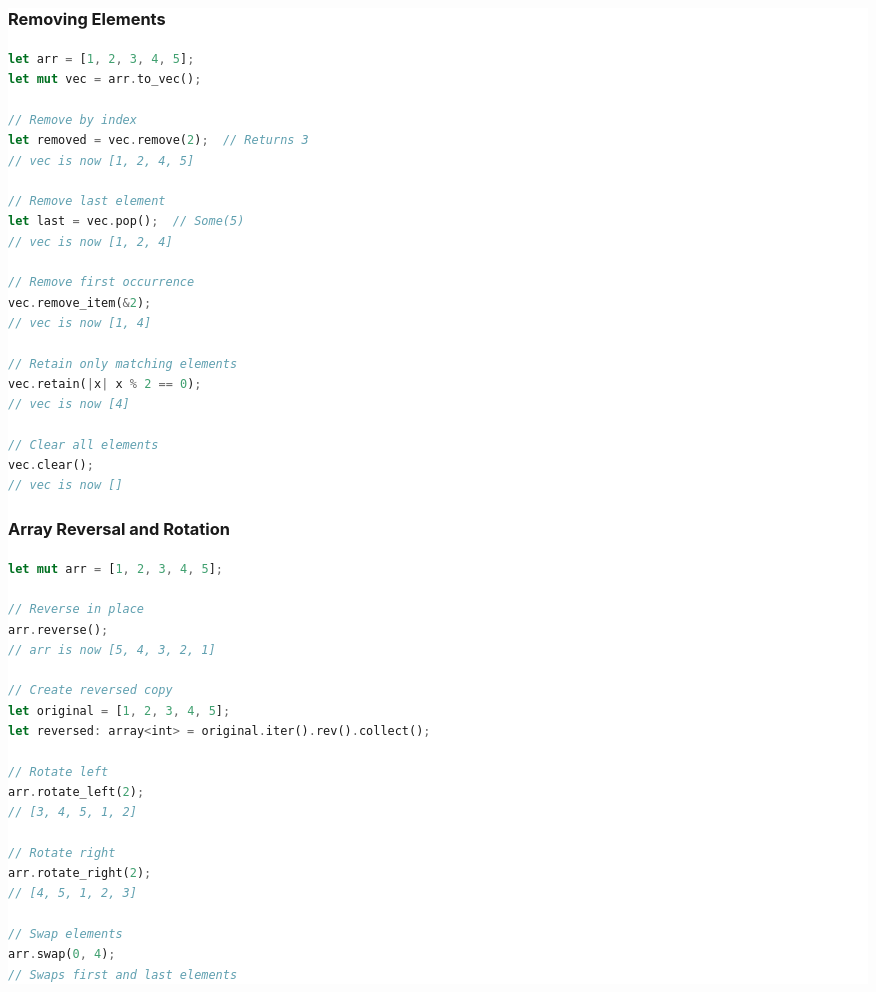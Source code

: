 ### Removing Elements

```rust
let arr = [1, 2, 3, 4, 5];
let mut vec = arr.to_vec();

// Remove by index
let removed = vec.remove(2);  // Returns 3
// vec is now [1, 2, 4, 5]

// Remove last element
let last = vec.pop();  // Some(5)
// vec is now [1, 2, 4]

// Remove first occurrence
vec.remove_item(&2);
// vec is now [1, 4]

// Retain only matching elements
vec.retain(|x| x % 2 == 0);
// vec is now [4]

// Clear all elements
vec.clear();
// vec is now []
```

### Array Reversal and Rotation

```rust
let mut arr = [1, 2, 3, 4, 5];

// Reverse in place
arr.reverse();
// arr is now [5, 4, 3, 2, 1]

// Create reversed copy
let original = [1, 2, 3, 4, 5];
let reversed: array<int> = original.iter().rev().collect();

// Rotate left
arr.rotate_left(2);
// [3, 4, 5, 1, 2]

// Rotate right
arr.rotate_right(2);
// [4, 5, 1, 2, 3]

// Swap elements
arr.swap(0, 4);
// Swaps first and last elements
```
